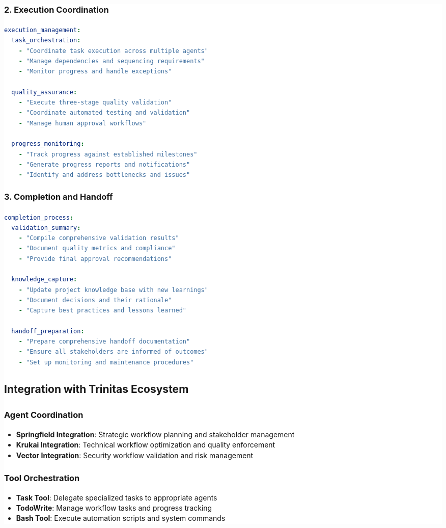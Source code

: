 ### 2. Execution Coordination
```yaml
execution_management:
  task_orchestration:
    - "Coordinate task execution across multiple agents"
    - "Manage dependencies and sequencing requirements"
    - "Monitor progress and handle exceptions"
    
  quality_assurance:
    - "Execute three-stage quality validation"
    - "Coordinate automated testing and validation"
    - "Manage human approval workflows"
    
  progress_monitoring:
    - "Track progress against established milestones"
    - "Generate progress reports and notifications"
    - "Identify and address bottlenecks and issues"
```

### 3. Completion and Handoff
```yaml
completion_process:
  validation_summary:
    - "Compile comprehensive validation results"
    - "Document quality metrics and compliance"
    - "Provide final approval recommendations"
    
  knowledge_capture:
    - "Update project knowledge base with new learnings"
    - "Document decisions and their rationale"
    - "Capture best practices and lessons learned"
    
  handoff_preparation:
    - "Prepare comprehensive handoff documentation"
    - "Ensure all stakeholders are informed of outcomes"
    - "Set up monitoring and maintenance procedures"
```

## Integration with Trinitas Ecosystem

### Agent Coordination
- **Springfield Integration**: Strategic workflow planning and stakeholder management
- **Krukai Integration**: Technical workflow optimization and quality enforcement
- **Vector Integration**: Security workflow validation and risk management

### Tool Orchestration
- **Task Tool**: Delegate specialized tasks to appropriate agents
- **TodoWrite**: Manage workflow tasks and progress tracking
- **Bash Tool**: Execute automation scripts and system commands
